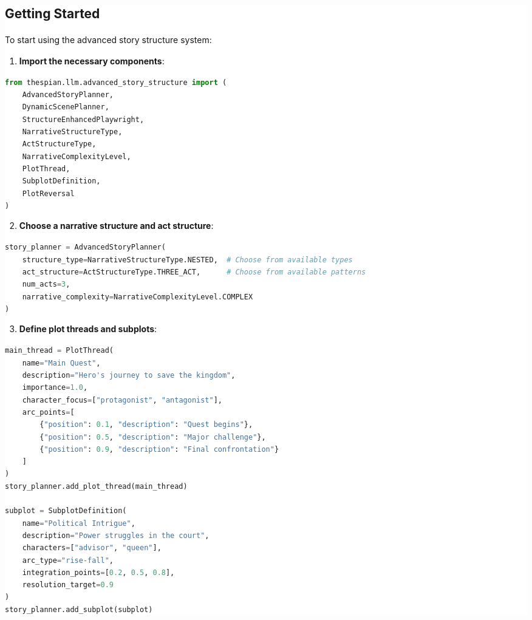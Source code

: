## Getting Started

To start using the advanced story structure system:

1. **Import the necessary components**:

```python
from thespian.llm.advanced_story_structure import (
    AdvancedStoryPlanner, 
    DynamicScenePlanner, 
    StructureEnhancedPlaywright,
    NarrativeStructureType,
    ActStructureType, 
    NarrativeComplexityLevel,
    PlotThread,
    SubplotDefinition,
    PlotReversal
)
```

2. **Choose a narrative structure and act structure**:

```python
story_planner = AdvancedStoryPlanner(
    structure_type=NarrativeStructureType.NESTED,  # Choose from available types
    act_structure=ActStructureType.THREE_ACT,      # Choose from available patterns
    num_acts=3,
    narrative_complexity=NarrativeComplexityLevel.COMPLEX
)
```

3. **Define plot threads and subplots**:

```python
main_thread = PlotThread(
    name="Main Quest",
    description="Hero's journey to save the kingdom",
    importance=1.0,
    character_focus=["protagonist", "antagonist"],
    arc_points=[
        {"position": 0.1, "description": "Quest begins"},
        {"position": 0.5, "description": "Major challenge"},
        {"position": 0.9, "description": "Final confrontation"}
    ]
)
story_planner.add_plot_thread(main_thread)

subplot = SubplotDefinition(
    name="Political Intrigue",
    description="Power struggles in the court",
    characters=["advisor", "queen"],
    arc_type="rise-fall",
    integration_points=[0.2, 0.5, 0.8],
    resolution_target=0.9
)
story_planner.add_subplot(subplot)
```
